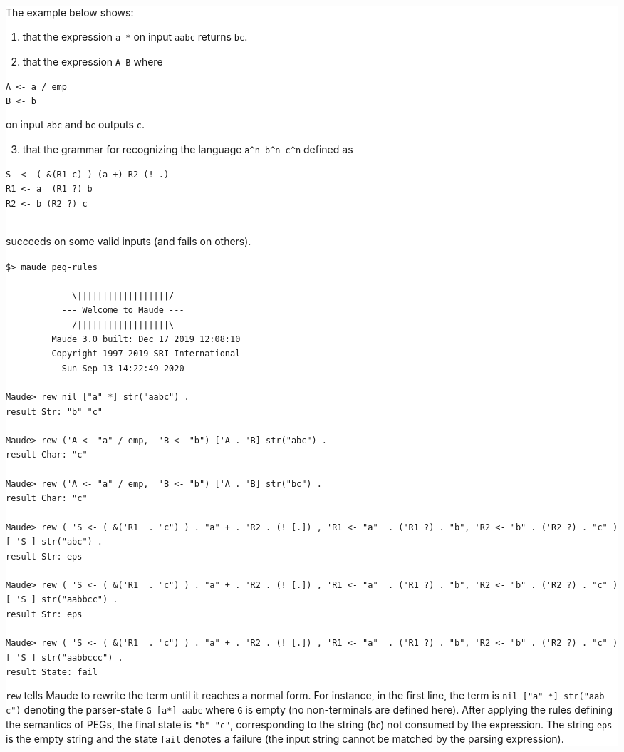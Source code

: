 The example below shows:

 1. that the expression ``a *`` on input `aabc` returns `bc`. 

 2. that the expression `A B` where 

 ```
 A <- a / emp
 B <- b
 ```
 on input `abc` and `bc` outputs `c`.

 3. that the grammar for recognizing the language `a^n b^n c^n` defined as 

```
S  <- ( &(R1 c) ) (a +) R2 (! .)
R1 <- a  (R1 ?) b
R2 <- b (R2 ?) c
 
```

succeeds on some valid inputs (and fails on others). 

```
$> maude peg-rules

		     \||||||||||||||||||/
		   --- Welcome to Maude ---
		     /||||||||||||||||||\
	     Maude 3.0 built: Dec 17 2019 12:08:10
	     Copyright 1997-2019 SRI International
		   Sun Sep 13 14:22:49 2020

Maude> rew nil ["a" *] str("aabc") .
result Str: "b" "c"

Maude> rew ('A <- "a" / emp,  'B <- "b") ['A . 'B] str("abc") .
result Char: "c"

Maude> rew ('A <- "a" / emp,  'B <- "b") ['A . 'B] str("bc") .
result Char: "c"

Maude> rew ( 'S <- ( &('R1  . "c") ) . "a" + . 'R2 . (! [.]) , 'R1 <- "a"  . ('R1 ?) . "b", 'R2 <- "b" . ('R2 ?) . "c" ) [ 'S ] str("abc") .
result Str: eps

Maude> rew ( 'S <- ( &('R1  . "c") ) . "a" + . 'R2 . (! [.]) , 'R1 <- "a"  . ('R1 ?) . "b", 'R2 <- "b" . ('R2 ?) . "c" ) [ 'S ] str("aabbcc") .
result Str: eps

Maude> rew ( 'S <- ( &('R1  . "c") ) . "a" + . 'R2 . (! [.]) , 'R1 <- "a"  . ('R1 ?) . "b", 'R2 <- "b" . ('R2 ?) . "c" ) [ 'S ] str("aabbccc") .
result State: fail
```

`rew` tells Maude to rewrite the term until it reaches a normal form. For
instance, in the first line, the term is `nil ["a" *] str("aabc")` denoting the
parser-state `G [a*] aabc` where `G` is empty (no non-terminals are defined
here). After applying the rules defining the semantics of PEGs, the final state
is `"b" "c"`, corresponding to the string (`bc`) not consumed by the
expression. The string `eps` is the empty string and the state `fail` denotes a
failure (the input string cannot be matched by the parsing expression). 
